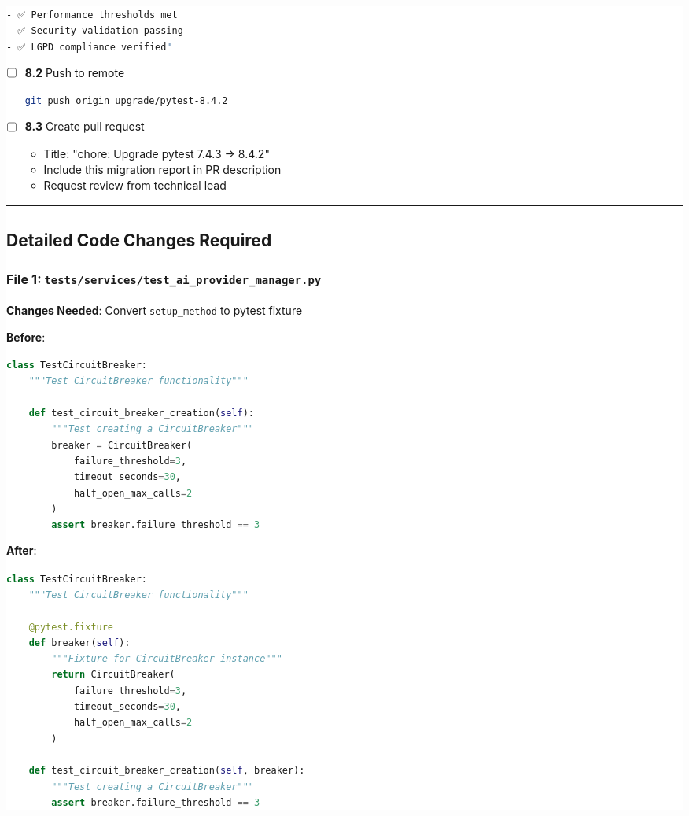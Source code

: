   ```bash
  - ✅ Performance thresholds met
  - ✅ Security validation passing
  - ✅ LGPD compliance verified"
  ```

- [ ] **8.2** Push to remote
  ```bash
  git push origin upgrade/pytest-8.4.2
  ```

- [ ] **8.3** Create pull request
  - Title: "chore: Upgrade pytest 7.4.3 → 8.4.2"
  - Include this migration report in PR description
  - Request review from technical lead

---

## Detailed Code Changes Required

### File 1: `tests/services/test_ai_provider_manager.py`

**Changes Needed**: Convert `setup_method` to pytest fixture

**Before**:
```python
class TestCircuitBreaker:
    """Test CircuitBreaker functionality"""

    def test_circuit_breaker_creation(self):
        """Test creating a CircuitBreaker"""
        breaker = CircuitBreaker(
            failure_threshold=3,
            timeout_seconds=30,
            half_open_max_calls=2
        )
        assert breaker.failure_threshold == 3
```

**After**:
```python
class TestCircuitBreaker:
    """Test CircuitBreaker functionality"""

    @pytest.fixture
    def breaker(self):
        """Fixture for CircuitBreaker instance"""
        return CircuitBreaker(
            failure_threshold=3,
            timeout_seconds=30,
            half_open_max_calls=2
        )

    def test_circuit_breaker_creation(self, breaker):
        """Test creating a CircuitBreaker"""
        assert breaker.failure_threshold == 3
```
